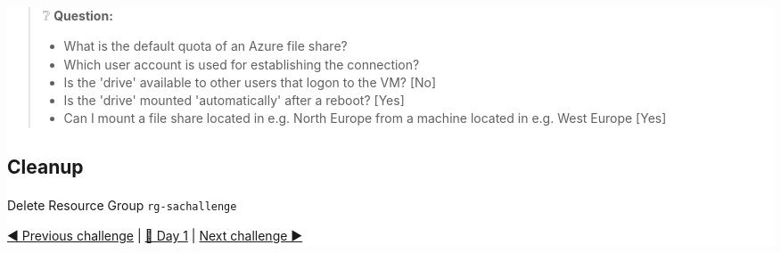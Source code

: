 >❔ **Question:**
>
> - What is the default quota of an Azure file share?
> - Which user account is used for establishing the connection?
> - Is the 'drive' available to other users that logon to the VM? [No]
> - Is the 'drive' mounted 'automatically' after a reboot? [Yes]
> - Can I mount a file share located in e.g. North Europe from a machine located in e.g. West Europe [Yes]  
  
## Cleanup

Delete Resource Group `rg-sachallenge`

[◀ Previous challenge](../challenge-02/README.md) | [🔼 Day 1](../README.md) | [Next challenge ▶](../challenge-04/README.md)

